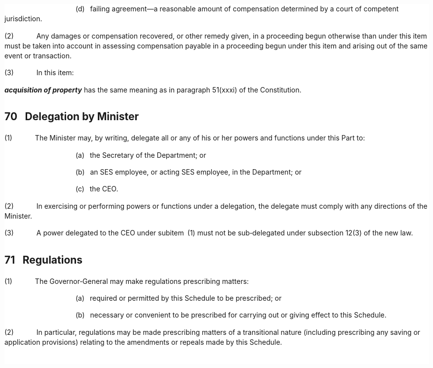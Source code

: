                      (d)  failing agreement—a reasonable amount of compensation determined by a court of competent jurisdiction.

(2)       Any damages or compensation recovered, or other remedy given, in a proceeding begun otherwise than under this item must be taken into account in assessing compensation payable in a proceeding begun under this item and arising out of the same event or transaction.

(3)       In this item:

**_acquisition of property_** has the same meaning as in paragraph 51(xxxi) of the Constitution.

## 70  Delegation by Minister

(1)       The Minister may, by writing, delegate all or any of his or her powers and functions under this Part to:

                     (a)  the Secretary of the Department; or

                     (b)  an SES employee, or acting SES employee, in the Department; or

                     (c)  the CEO.

(2)       In exercising or performing powers or functions under a delegation, the delegate must comply with any directions of the Minister.

(3)       A power delegated to the CEO under subitem (1) must not be sub‑delegated under subsection 12(3) of the new law.

## 71  Regulations

(1)       The Governor‑General may make regulations prescribing matters:

                     (a)  required or permitted by this Schedule to be prescribed; or

                     (b)  necessary or convenient to be prescribed for carrying out or giving effect to this Schedule.

(2)       In particular, regulations may be made prescribing matters of a transitional nature (including prescribing any saving or application provisions) relating to the amendments or repeals made by this Schedule.

 
